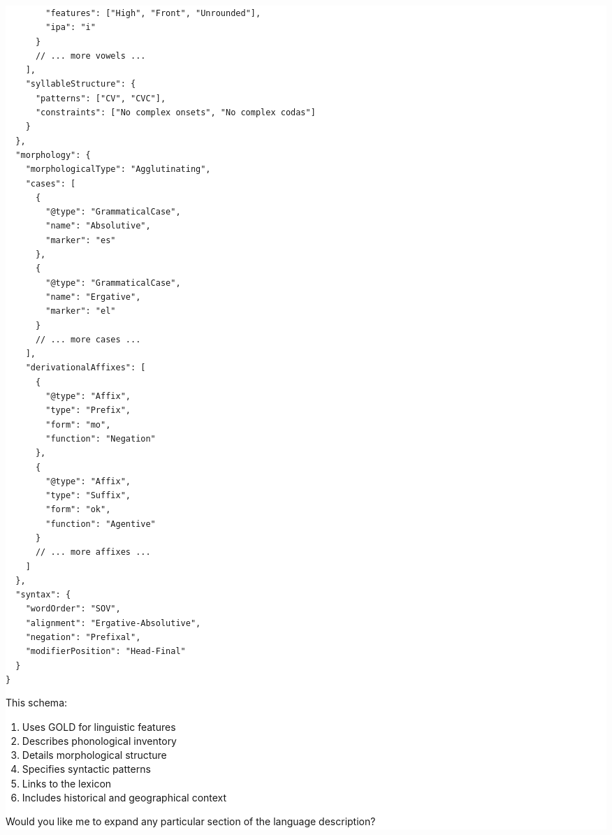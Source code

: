 ```json:data/languages/hickic/seneran/early-hick/language.jsonld
        "features": ["High", "Front", "Unrounded"],
        "ipa": "i"
      }
      // ... more vowels ...
    ],
    "syllableStructure": {
      "patterns": ["CV", "CVC"],
      "constraints": ["No complex onsets", "No complex codas"]
    }
  },
  "morphology": {
    "morphologicalType": "Agglutinating",
    "cases": [
      {
        "@type": "GrammaticalCase",
        "name": "Absolutive",
        "marker": "es"
      },
      {
        "@type": "GrammaticalCase",
        "name": "Ergative",
        "marker": "el"
      }
      // ... more cases ...
    ],
    "derivationalAffixes": [
      {
        "@type": "Affix",
        "type": "Prefix",
        "form": "mo",
        "function": "Negation"
      },
      {
        "@type": "Affix",
        "type": "Suffix",
        "form": "ok",
        "function": "Agentive"
      }
      // ... more affixes ...
    ]
  },
  "syntax": {
    "wordOrder": "SOV",
    "alignment": "Ergative-Absolutive",
    "negation": "Prefixal",
    "modifierPosition": "Head-Final"
  }
}
```

This schema:
1. Uses GOLD for linguistic features
2. Describes phonological inventory
3. Details morphological structure
4. Specifies syntactic patterns
5. Links to the lexicon
6. Includes historical and geographical context

Would you like me to expand any particular section of the language description?

